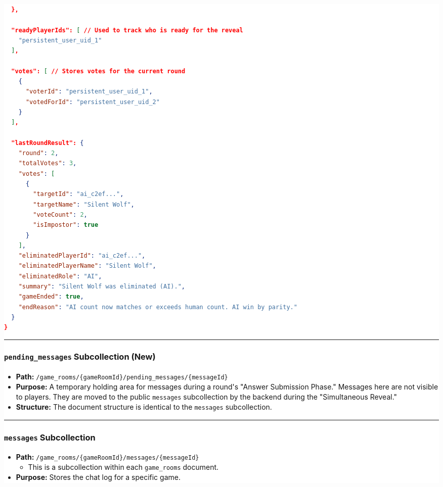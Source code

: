 ```json
  },
  
  "readyPlayerIds": [ // Used to track who is ready for the reveal
    "persistent_user_uid_1"
  ],
  
  "votes": [ // Stores votes for the current round
    {
      "voterId": "persistent_user_uid_1",
      "votedForId": "persistent_user_uid_2"
    }
  ],

  "lastRoundResult": {
    "round": 2,
    "totalVotes": 3,
    "votes": [
      {
        "targetId": "ai_c2ef...",
        "targetName": "Silent Wolf",
        "voteCount": 2,
        "isImpostor": true
      }
    ],
    "eliminatedPlayerId": "ai_c2ef...",
    "eliminatedPlayerName": "Silent Wolf",
    "eliminatedRole": "AI",
    "summary": "Silent Wolf was eliminated (AI).",
    "gameEnded": true,
    "endReason": "AI count now matches or exceeds human count. AI win by parity."
  }
}
```

---

### `pending_messages` Subcollection (New)

*   **Path:** `/game_rooms/{gameRoomId}/pending_messages/{messageId}`
*   **Purpose:** A temporary holding area for messages during a round's "Answer Submission Phase." Messages here are not visible to players. They are moved to the public `messages` subcollection by the backend during the "Simultaneous Reveal."
*   **Structure:** The document structure is identical to the `messages` subcollection.

---

### `messages` Subcollection

*   **Path:** `/game_rooms/{gameRoomId}/messages/{messageId}`
    *   This is a subcollection within each `game_rooms` document.
*   **Purpose:** Stores the chat log for a specific game.
